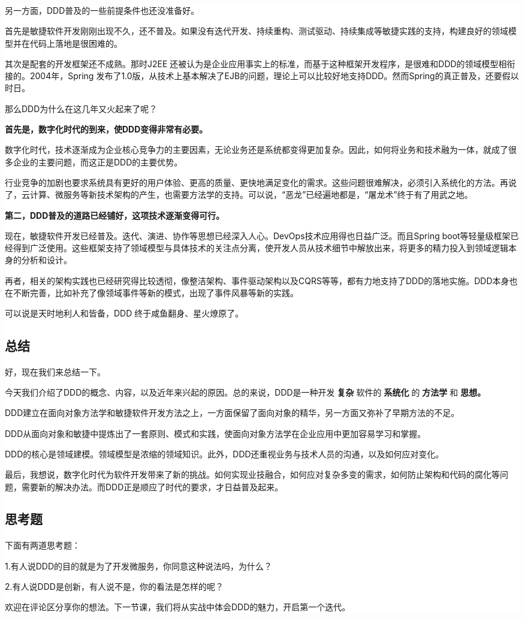 另一方面，DDD普及的一些前提条件也还没准备好。

首先是敏捷软件开发刚刚出现不久，还不普及。如果没有迭代开发、持续重构、测试驱动、持续集成等敏捷实践的支持，构建良好的领域模型并在代码上落地是很困难的。

其次是配套的开发框架还不成熟。那时J2EE 还被认为是企业应用事实上的标准，而基于这种框架开发程序，是很难和DDD的领域模型相衔接的。2004年，Spring 发布了1.0版，从技术上基本解决了EJB的问题，理论上可以比较好地支持DDD。然而Spring的真正普及，还要假以时日。

那么DDD为什么在这几年又火起来了呢？

**首先是，数字化时代的到来，使DDD变得非常有必要。**

数字化时代，技术逐渐成为企业核心竞争力的主要因素，无论业务还是系统都变得更加复杂。因此，如何将业务和技术融为一体，就成了很多企业的主要问题，而这正是DDD的主要优势。

行业竞争的加剧也要求系统具有更好的用户体验、更高的质量、更快地满足变化的需求。这些问题很难解决，必须引入系统化的方法。再说了，云计算、微服务等新技术架构的产生，也需要方法学的支持。可以说，“恶龙”已经遍地都是，“屠龙术”终于有了用武之地。

**第二，DDD普及的道路已经铺好，这项技术逐渐变得可行。**

现在，敏捷软件开发已经普及。迭代、演进、协作等思想已经深入人心。DevOps技术应用得也日益广泛。而且Spring boot等轻量级框架已经得到广泛使用。这些框架支持了领域模型与具体技术的关注点分离，使开发人员从技术细节中解放出来，将更多的精力投入到领域逻辑本身的分析和设计。

再者，相关的架构实践也已经研究得比较透彻，像整洁架构、事件驱动架构以及CQRS等等，都有力地支持了DDD的落地实施。DDD本身也在不断完善，比如补充了像领域事件等新的模式，出现了事件风暴等新的实践。

可以说是天时地利人和皆备，DDD 终于咸鱼翻身、星火燎原了。

## 总结

好，现在我们来总结一下。

今天我们介绍了DDD的概念、内容，以及近年来兴起的原因。总的来说，DDD是一种开发 **复杂** 软件的 **系统化** 的 **方法学** 和 **思想。**

DDD建立在面向对象方法学和敏捷软件开发方法之上，一方面保留了面向对象的精华，另一方面又弥补了早期方法的不足。

DDD从面向对象和敏捷中提炼出了一套原则、模式和实践，使面向对象方法学在企业应用中更加容易学习和掌握。

DDD的核心是领域建模。领域模型是浓缩的领域知识。此外，DDD还重视业务与技术人员的沟通，以及如何应对变化。

最后，我想说，数字化时代为软件开发带来了新的挑战。如何实现业技融合，如何应对复杂多变的需求，如何防止架构和代码的腐化等问题，需要新的解决办法。而DDD正是顺应了时代的要求，才日益普及起来。

## 思考题

下面有两道思考题：

1.有人说DDD的目的就是为了开发微服务，你同意这种说法吗，为什么？

2.有人说DDD是创新，有人说不是，你的看法是怎样的呢？

欢迎在评论区分享你的想法。下一节课，我们将从实战中体会DDD的魅力，开启第一个迭代。